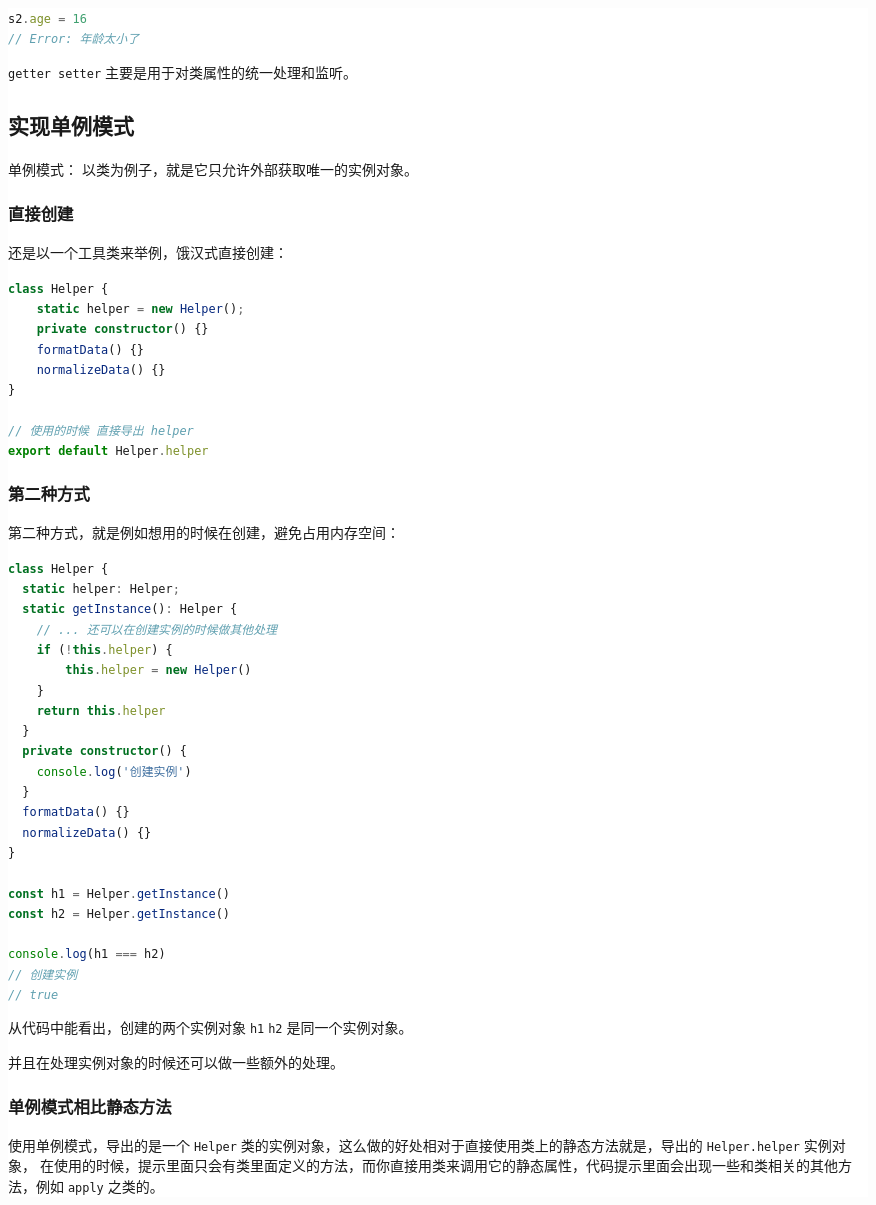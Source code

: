 ```ts
s2.age = 16
// Error: 年龄太小了
```

`getter setter` 主要是用于对类属性的统一处理和监听。

## 实现单例模式

单例模式： 以类为例子，就是它只允许外部获取唯一的实例对象。

### 直接创建

还是以一个工具类来举例，饿汉式直接创建：

```ts
class Helper {
    static helper = new Helper();
    private constructor() {}
    formatData() {}
    normalizeData() {}
}

// 使用的时候 直接导出 helper
export default Helper.helper
```

### 第二种方式

第二种方式，就是例如想用的时候在创建，避免占用内存空间：

```ts
class Helper {
  static helper: Helper;
  static getInstance(): Helper {
    // ... 还可以在创建实例的时候做其他处理   
    if (!this.helper) {
        this.helper = new Helper()
    }
    return this.helper
  }
  private constructor() {
    console.log('创建实例')
  }
  formatData() {}
  normalizeData() {}
}

const h1 = Helper.getInstance()
const h2 = Helper.getInstance()

console.log(h1 === h2)
// 创建实例
// true
```

从代码中能看出，创建的两个实例对象 `h1` `h2` 是同一个实例对象。

并且在处理实例对象的时候还可以做一些额外的处理。

### 单例模式相比静态方法

使用单例模式，导出的是一个 `Helper` 类的实例对象，这么做的好处相对于直接使用类上的静态方法就是，导出的 `Helper.helper` 实例对象，
在使用的时候，提示里面只会有类里面定义的方法，而你直接用类来调用它的静态属性，代码提示里面会出现一些和类相关的其他方法，例如 `apply` 之类的。